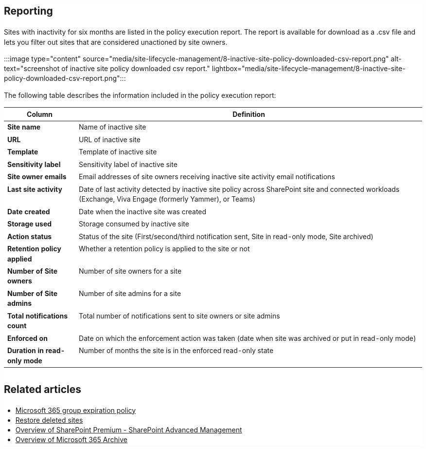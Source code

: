 ## Reporting

Sites with inactivity for six months are listed in the policy execution report. The report is available for download as a .csv file and lets you filter out sites that are considered unactioned by site owners.

:::image type="content" source="media/site-lifecycle-management/8-inactive-site-policy-downloaded-csv-report.png" alt-text="screenshot of inactive site policy downloaded csv report." lightbox="media/site-lifecycle-management/8-inactive-site-policy-downloaded-csv-report.png":::

The following table describes the information included in the policy execution report:

|Column  | Definition  |
|---------|---------|
|**Site name**     |Name of inactive site         |
|**URL**     |URL of inactive site         |
|**Template**     |Template of inactive site         |
|**Sensitivity label**     |Sensitivity label of inactive site       |
|**Site owner emails**     |Email addresses of site owners receiving inactive site activity email notifications           |
|**Last site activity**     |Date of last activity detected by inactive site policy across SharePoint site and connected workloads (Exchange, Viva Engage (formerly Yammer), or Teams)         |
|**Date created**     |Date when the inactive site was created         |
|**Storage used**     |Storage consumed by inactive site    |
|**Action status**     |Status of the site (First/second/third notification sent, Site in read-only mode, Site archived)|
|**Retention policy applied**|Whether a retention policy is applied to the site or not|
|**Number of Site owners**|Number of site owners for a site|
|**Number of Site admins**|Number of site admins for a site|
|**Total notifications count**|Total number of notifications sent to site owners or site admins|
|**Enforced on**|Date on which the enforcement action was taken (date when site was archived or put in read-only mode)|
|**Duration in read-only mode**|Number of months the site is in the enforced read-only state|

## Related articles

- [Microsoft 365 group expiration policy](/microsoft-365/solutions/microsoft-365-groups-expiration-policy)
- [Restore deleted sites](restore-deleted-site-collection.md)
- [Overview of SharePoint Premium - SharePoint Advanced Management](advanced-management.md)
- [Overview of Microsoft 365 Archive](/microsoft-365/archive/archive-setup)

